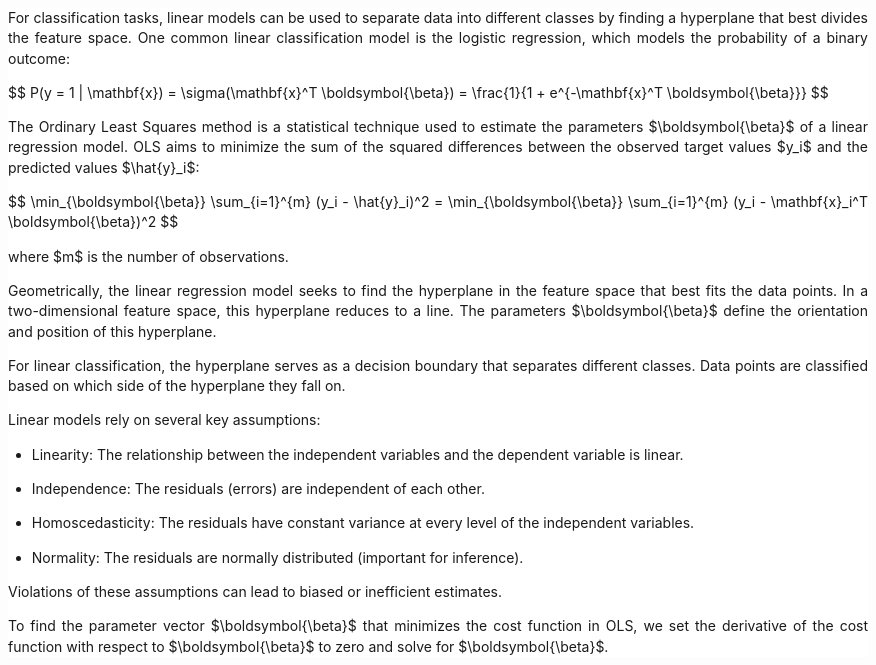 <p style="text-align: justify;">
For classification tasks, linear models can be used to separate data into different classes by finding a hyperplane that best divides the feature space. One common linear classification model is the logistic regression, which models the probability of a binary outcome:
</p>

<p style="text-align: justify;">
$$ P(y = 1 | \mathbf{x}) = \sigma(\mathbf{x}^T \boldsymbol{\beta}) = \frac{1}{1 + e^{-\mathbf{x}^T \boldsymbol{\beta}}} $$
</p>
<p style="text-align: justify;">
The Ordinary Least Squares method is a statistical technique used to estimate the parameters $\boldsymbol{\beta}$ of a linear regression model. OLS aims to minimize the sum of the squared differences between the observed target values $y_i$ and the predicted values $\hat{y}_i$:
</p>

<p style="text-align: justify;">
$$ \min_{\boldsymbol{\beta}} \sum_{i=1}^{m} (y_i - \hat{y}_i)^2 = \min_{\boldsymbol{\beta}} \sum_{i=1}^{m} (y_i - \mathbf{x}_i^T \boldsymbol{\beta})^2 $$
</p>
<p style="text-align: justify;">
where $m$ is the number of observations.
</p>

<p style="text-align: justify;">
Geometrically, the linear regression model seeks to find the hyperplane in the feature space that best fits the data points. In a two-dimensional feature space, this hyperplane reduces to a line. The parameters $\boldsymbol{\beta}$ define the orientation and position of this hyperplane.
</p>

<p style="text-align: justify;">
For linear classification, the hyperplane serves as a decision boundary that separates different classes. Data points are classified based on which side of the hyperplane they fall on.
</p>

<p style="text-align: justify;">
Linear models rely on several key assumptions:
</p>

- <p style="text-align: justify;">Linearity: The relationship between the independent variables and the dependent variable is linear.</p>
- <p style="text-align: justify;">Independence: The residuals (errors) are independent of each other.</p>
- <p style="text-align: justify;">Homoscedasticity: The residuals have constant variance at every level of the independent variables.</p>
- <p style="text-align: justify;">Normality: The residuals are normally distributed (important for inference).</p>
<p style="text-align: justify;">
Violations of these assumptions can lead to biased or inefficient estimates.
</p>

<p style="text-align: justify;">
To find the parameter vector $\boldsymbol{\beta}$ that minimizes the cost function in OLS, we set the derivative of the cost function with respect to $\boldsymbol{\beta}$ to zero and solve for $\boldsymbol{\beta}$.
</p>
